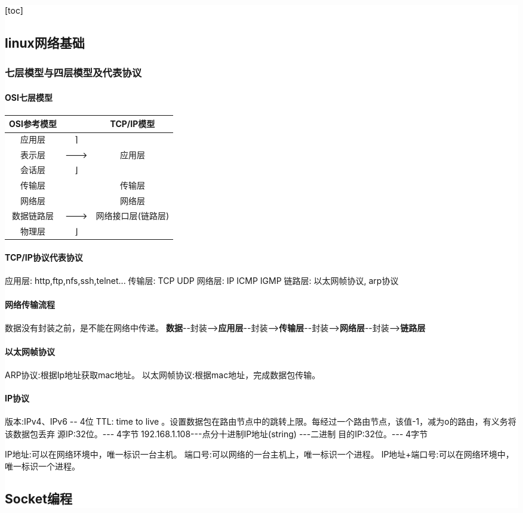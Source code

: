 [toc]

## linux网络基础

### 七层模型与四层模型及代表协议

#### OSI七层模型

| OSI参考模型 |      |     TCP/IP模型     |
| :---------: | :--: | :----------------: |
|   应用层    |  ⌉   |                    |
|   表示层    | ---> |       应用层       |
|   会话层    |  ⌋   |                    |
|   传输层    |      |       传输层       |
|   网络层    |      |       网络层       |
| 数据链路层  | ---> | 网络接口层(链路层) |
|   物理层    |  ⌋   |                    |

#### TCP/IP协议代表协议

应用层: http,ftp,nfs,ssh,telnet...
传输层: TCP UDP
网络层: IP ICMP IGMP
链路层: 以太网帧协议, arp协议

#### 网络传输流程

数据没有封装之前，是不能在网络中传递。
**数据**--封装-->**应用层**--封装-->**传输层**--封装-->**网络层**--封装-->**链路层**

#### 以太网帧协议

ARP协议:根据Ip地址获取mac地址。
以太网帧协议:根据mac地址，完成数据包传输。

#### IP协议

版本:IPv4、IPv6 -- 4位
TTL: time to live 。设置数据包在路由节点中的跳转上限。每经过一个路由节点，该值-1，减为o的路由，有义务将该数据包丢弃
源IP:32位。--- 4字节   192.168.1.108---点分十进制IP地址(string) ---二进制
目的IP:32位。--- 4字节

IP地址:可以在网络环境中，唯一标识一台主机。
端口号:可以网络的一台主机上，唯一标识一个进程。
IP地址+端口号:可以在网络环境中，唯一标识一个进程。

## Socket编程
